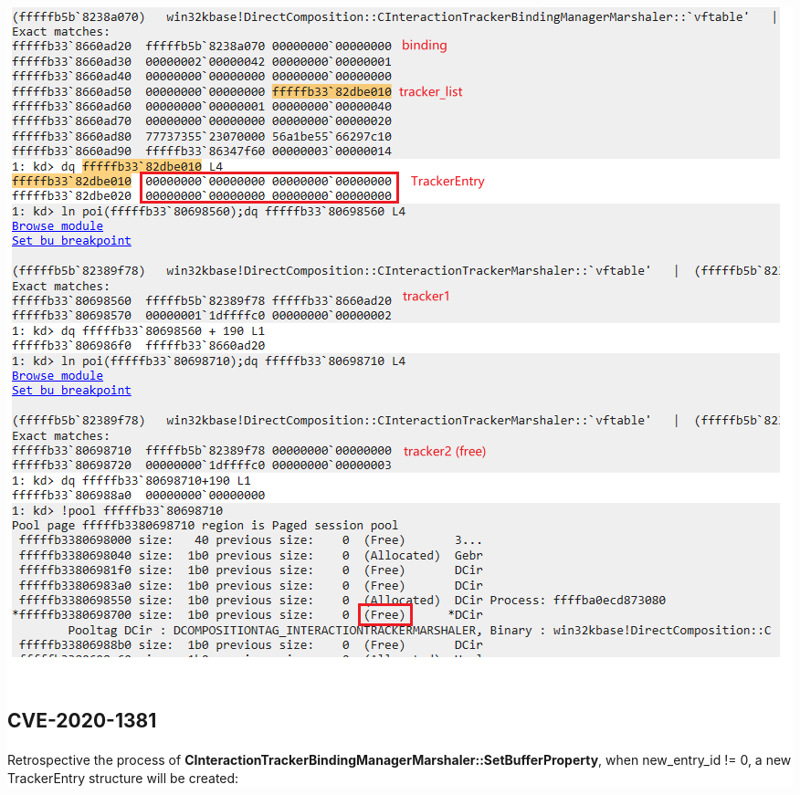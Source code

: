 ![avatar](/images/DirectComposition/11.png)<br><br>


## CVE-2020-1381
Retrospective the process of **CInteractionTrackerBindingManagerMarshaler::SetBufferProperty**, when new_entry_id != 0, a new TrackerEntry structure will be created:<br>